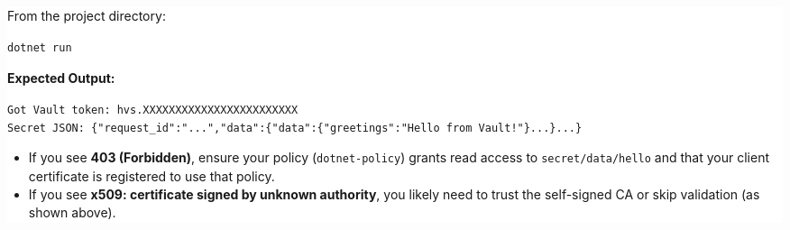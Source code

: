 From the project directory:
```bash
dotnet run
```

**Expected Output:**
```plaintext
Got Vault token: hvs.XXXXXXXXXXXXXXXXXXXXXXXX
Secret JSON: {"request_id":"...","data":{"data":{"greetings":"Hello from Vault!"}...}...}
```

- If you see **403 (Forbidden)**, ensure your policy (`dotnet-policy`) grants read access to `secret/data/hello` and that your client certificate is registered to use that policy.
- If you see **x509: certificate signed by unknown authority**, you likely need to trust the self-signed CA or skip validation (as shown above).